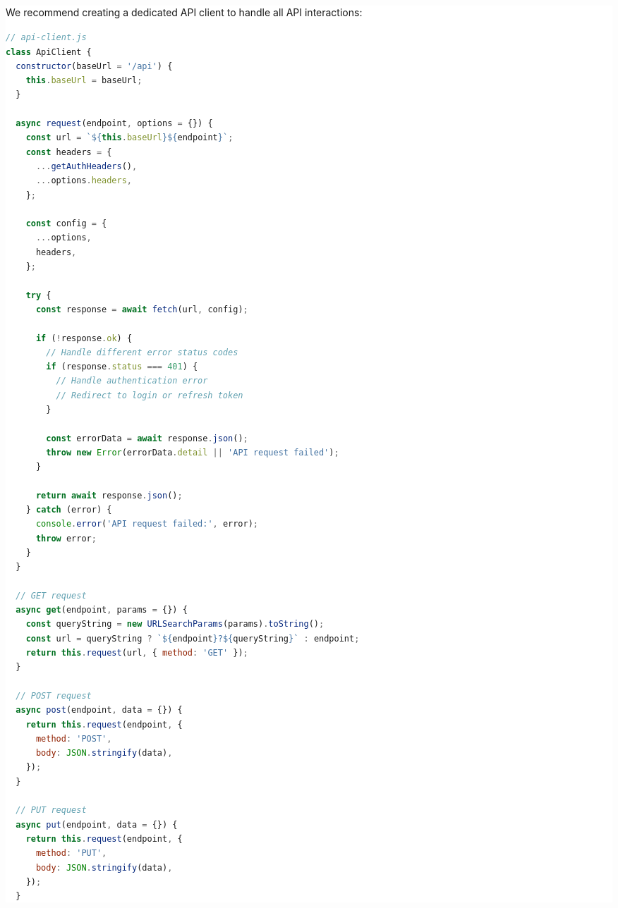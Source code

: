 We recommend creating a dedicated API client to handle all API interactions:

```javascript
// api-client.js
class ApiClient {
  constructor(baseUrl = '/api') {
    this.baseUrl = baseUrl;
  }
  
  async request(endpoint, options = {}) {
    const url = `${this.baseUrl}${endpoint}`;
    const headers = {
      ...getAuthHeaders(),
      ...options.headers,
    };
    
    const config = {
      ...options,
      headers,
    };
    
    try {
      const response = await fetch(url, config);
      
      if (!response.ok) {
        // Handle different error status codes
        if (response.status === 401) {
          // Handle authentication error
          // Redirect to login or refresh token
        }
        
        const errorData = await response.json();
        throw new Error(errorData.detail || 'API request failed');
      }
      
      return await response.json();
    } catch (error) {
      console.error('API request failed:', error);
      throw error;
    }
  }
  
  // GET request
  async get(endpoint, params = {}) {
    const queryString = new URLSearchParams(params).toString();
    const url = queryString ? `${endpoint}?${queryString}` : endpoint;
    return this.request(url, { method: 'GET' });
  }
  
  // POST request
  async post(endpoint, data = {}) {
    return this.request(endpoint, {
      method: 'POST',
      body: JSON.stringify(data),
    });
  }
  
  // PUT request
  async put(endpoint, data = {}) {
    return this.request(endpoint, {
      method: 'PUT',
      body: JSON.stringify(data),
    });
  }
```